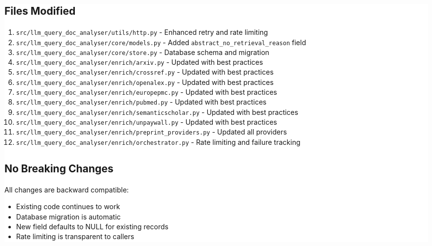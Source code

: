 ## Files Modified

1. `src/llm_query_doc_analyser/utils/http.py` - Enhanced retry and rate limiting
2. `src/llm_query_doc_analyser/core/models.py` - Added `abstract_no_retrieval_reason` field
3. `src/llm_query_doc_analyser/core/store.py` - Database schema and migration
4. `src/llm_query_doc_analyser/enrich/arxiv.py` - Updated with best practices
5. `src/llm_query_doc_analyser/enrich/crossref.py` - Updated with best practices
6. `src/llm_query_doc_analyser/enrich/openalex.py` - Updated with best practices
7. `src/llm_query_doc_analyser/enrich/europepmc.py` - Updated with best practices
8. `src/llm_query_doc_analyser/enrich/pubmed.py` - Updated with best practices
9. `src/llm_query_doc_analyser/enrich/semanticscholar.py` - Updated with best practices
10. `src/llm_query_doc_analyser/enrich/unpaywall.py` - Updated with best practices
11. `src/llm_query_doc_analyser/enrich/preprint_providers.py` - Updated all providers
12. `src/llm_query_doc_analyser/enrich/orchestrator.py` - Rate limiting and failure tracking

## No Breaking Changes

All changes are backward compatible:
- Existing code continues to work
- Database migration is automatic
- New field defaults to NULL for existing records
- Rate limiting is transparent to callers
